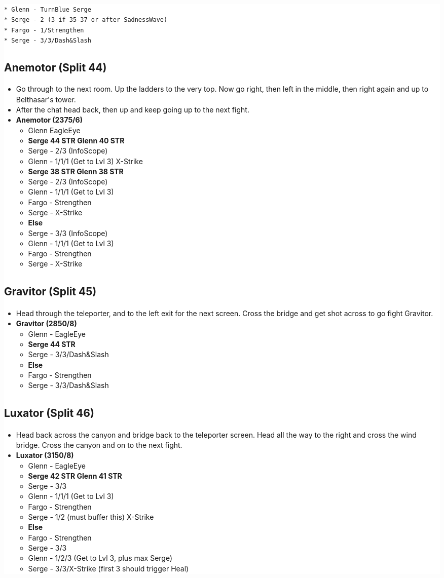     * Glenn - TurnBlue Serge
    * Serge - 2 (3 if 35-37 or after SadnessWave)
    * Fargo - 1/Strengthen
    * Serge - 3/3/Dash&Slash

## Anemotor (Split 44)

  * Go through to the next room. Up the ladders to the very top. Now go right,
    then left in the middle, then right again and up to Belthasar's tower.
  * After the chat head back, then up and keep going up to the next fight.
  * **Anemotor (2375/6)**
    * Glenn EagleEye
    * **Serge 44 STR Glenn 40 STR**
    * Serge - 2/3 (InfoScope)
    * Glenn - 1/1/1 (Get to Lvl 3) X-Strike
    * **Serge 38 STR Glenn 38 STR**
    * Serge - 2/3 (InfoScope)
    * Glenn - 1/1/1 (Get to Lvl 3)
    * Fargo - Strengthen
    * Serge - X-Strike
    * **Else**
    * Serge - 3/3 (InfoScope)
    * Glenn - 1/1/1 (Get to Lvl 3)
    * Fargo - Strengthen
    * Serge - X-Strike

## Gravitor (Split 45)

  * Head through the teleporter, and to the left exit for the next screen. Cross
    the bridge and get shot across to go fight Gravitor.
  * **Gravitor (2850/8)**
    * Glenn - EagleEye
    * **Serge 44 STR**
    * Serge - 3/3/Dash&Slash
    * **Else**
    * Fargo - Strengthen
    * Serge - 3/3/Dash&Slash

## Luxator (Split 46)

  * Head back across the canyon and bridge back to the teleporter screen. Head
    all the way to the right and cross the wind bridge. Cross the canyon and on
    to the next fight.
  * **Luxator (3150/8)**
    * Glenn - EagleEye
    * **Serge 42 STR Glenn 41 STR**
    * Serge - 3/3
    * Glenn - 1/1/1 (Get to Lvl 3)
    * Fargo - Strengthen
    * Serge - 1/2 (must buffer this) X-Strike
    * **Else**
    * Fargo - Strengthen
    * Serge - 3/3
    * Glenn - 1/2/3 (Get to Lvl 3, plus max Serge)
    * Serge - 3/3/X-Strike (first 3 should trigger Heal)
